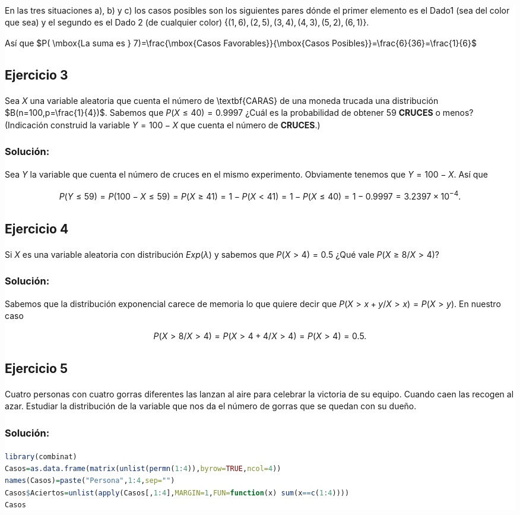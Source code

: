
 En las tres situaciones a), b) y c) los casos posibles son los siguientes
 pares dónde el primer elemento es el Dado1 (sea del color que sea) y el segundo es el Dado 2 (de cualquier color) $\{(1,6),(2,5),(3,4),(4,3),(5,2),(6,1)\}$.



Así que $P( \mbox{La suma es } 7)=\frac{\mbox{Casos Favorables}}{\mbox{Casos Posibles}}=\frac{6}{36}=\frac{1}{6}$


## Ejercicio 3

Sea $X$ una variable aleatoria que  cuenta el número de \textbf{CARAS} de una moneda trucada una distribución $B(n=100,p=\frac{1}{4})$.  Sabemos que $P(X\leq 40)=0.9997$ ¿Cuál es la probabilidad de obtener  $59$ **CRUCES** o menos? (Indicación construid la variable $Y=100-X$ que cuenta el número de **CRUCES**.)

### Solución:

Sea $Y$ la variable que cuenta el número de cruces en el mismo experimento. Obviamente tenemos que $Y=100-X$. 
Así que 

$$P(Y\leq 59)= P(100-X\leq 59) = P(X\geq 41)= 1-P(X < 41)=1-P(X\leq 40)=1-0.9997=3.2397\times 10^{-4}.$$

## Ejercicio 4

Si $X$ es una variable aleatoria con distribución $Exp(\lambda)$ y sabemos que $P(X>4)=0.5$ ¿Qué vale $P(X\geq 8/X>4)$?

### Solución:

Sabemos que la distribución exponencial carece de memoria lo que quiere decir que 
$P(X> x+y/X>x)=P(X> y)$. En nuestro caso 

$$P(X>8/X>4)=P(X> 4+4/X>4)=P(X>4)=0.5.$$

## Ejercicio 5

Cuatro personas con cuatro gorras diferentes las lanzan al aire para celebrar la victoria de su equipo. Cuando caen las recogen al azar. Estudiar la distribución de la variable que nos da  el número de gorras que se quedan con su dueño.

### Solución:



```r
library(combinat)
Casos=as.data.frame(matrix(unlist(permn(1:4)),byrow=TRUE,ncol=4))
names(Casos)=paste("Persona",1:4,sep="")
Casos$Aciertos=unlist(apply(Casos[,1:4],MARGIN=1,FUN=function(x) sum(x==c(1:4))))
Casos
```
